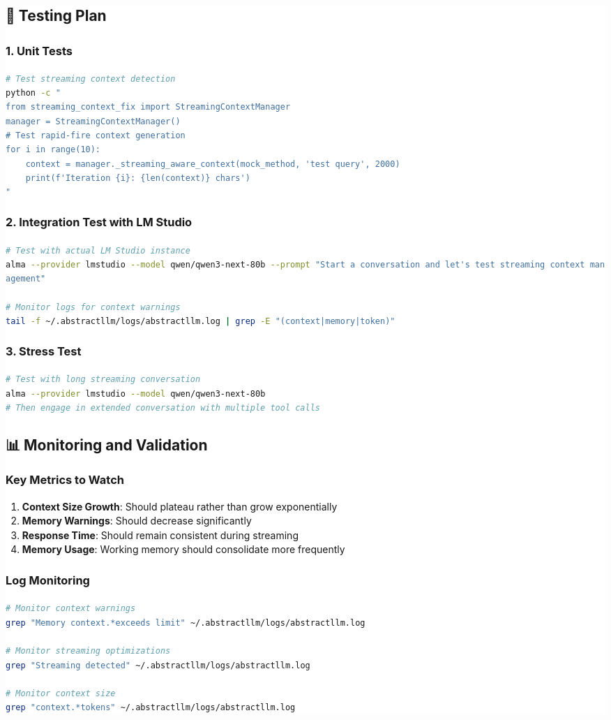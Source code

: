 ## 🧪 Testing Plan

### 1. Unit Tests
```bash
# Test streaming context detection
python -c "
from streaming_context_fix import StreamingContextManager
manager = StreamingContextManager()
# Test rapid-fire context generation
for i in range(10):
    context = manager._streaming_aware_context(mock_method, 'test query', 2000)
    print(f'Iteration {i}: {len(context)} chars')
"
```

### 2. Integration Test with LM Studio
```bash
# Test with actual LM Studio instance
alma --provider lmstudio --model qwen/qwen3-next-80b --prompt "Start a conversation and let's test streaming context management"

# Monitor logs for context warnings
tail -f ~/.abstractllm/logs/abstractllm.log | grep -E "(context|memory|token)"
```

### 3. Stress Test
```bash
# Test with long streaming conversation
alma --provider lmstudio --model qwen/qwen3-next-80b
# Then engage in extended conversation with multiple tool calls
```

## 📊 Monitoring and Validation

### Key Metrics to Watch
1. **Context Size Growth**: Should plateau rather than grow exponentially
2. **Memory Warnings**: Should decrease significantly
3. **Response Time**: Should remain consistent during streaming
4. **Memory Usage**: Working memory should consolidate more frequently

### Log Monitoring
```bash
# Monitor context warnings
grep "Memory context.*exceeds limit" ~/.abstractllm/logs/abstractllm.log

# Monitor streaming optimizations
grep "Streaming detected" ~/.abstractllm/logs/abstractllm.log

# Monitor context size
grep "context.*tokens" ~/.abstractllm/logs/abstractllm.log
```
